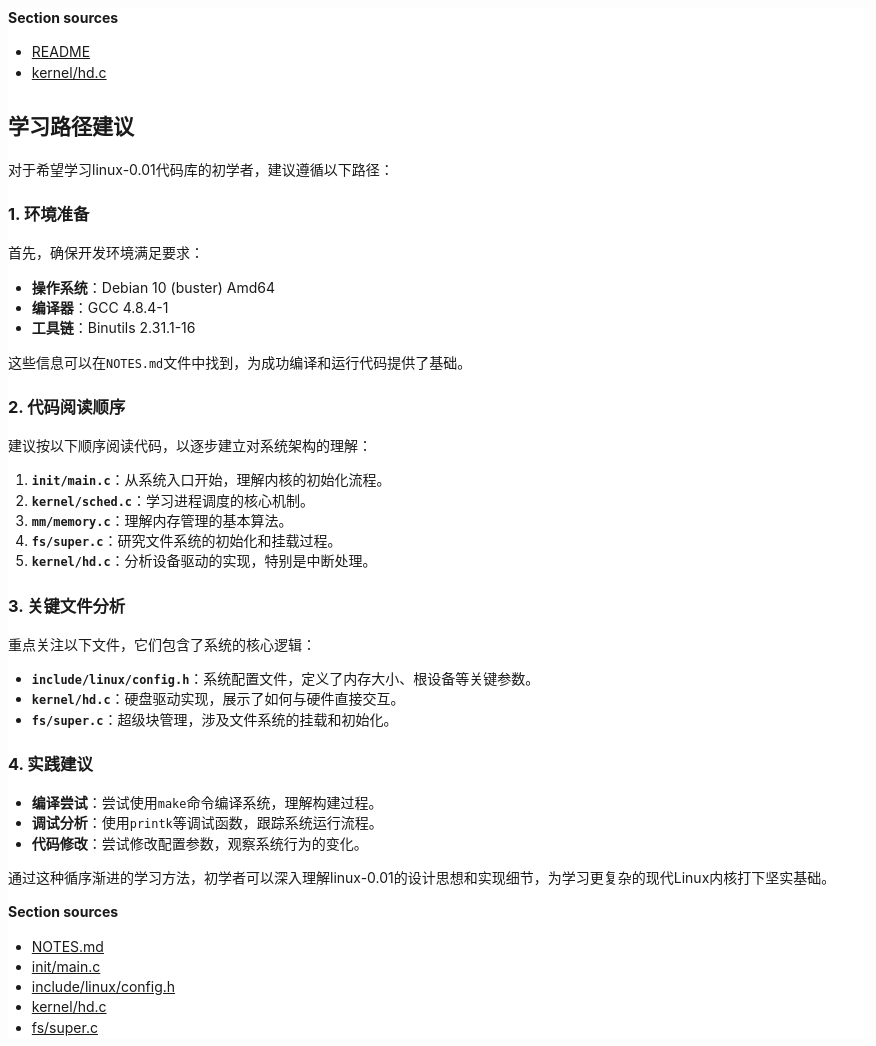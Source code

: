 **Section sources**
- [README](file://README#L102-L136)
- [kernel/hd.c](file://kernel/hd.c#L0-L55)

## 学习路径建议

对于希望学习linux-0.01代码库的初学者，建议遵循以下路径：

### 1. 环境准备
首先，确保开发环境满足要求：
- **操作系统**：Debian 10 (buster) Amd64
- **编译器**：GCC 4.8.4-1
- **工具链**：Binutils 2.31.1-16

这些信息可以在`NOTES.md`文件中找到，为成功编译和运行代码提供了基础。

### 2. 代码阅读顺序
建议按以下顺序阅读代码，以逐步建立对系统架构的理解：
1. **`init/main.c`**：从系统入口开始，理解内核的初始化流程。
2. **`kernel/sched.c`**：学习进程调度的核心机制。
3. **`mm/memory.c`**：理解内存管理的基本算法。
4. **`fs/super.c`**：研究文件系统的初始化和挂载过程。
5. **`kernel/hd.c`**：分析设备驱动的实现，特别是中断处理。

### 3. 关键文件分析
重点关注以下文件，它们包含了系统的核心逻辑：
- **`include/linux/config.h`**：系统配置文件，定义了内存大小、根设备等关键参数。
- **`kernel/hd.c`**：硬盘驱动实现，展示了如何与硬件直接交互。
- **`fs/super.c`**：超级块管理，涉及文件系统的挂载和初始化。

### 4. 实践建议
- **编译尝试**：尝试使用`make`命令编译系统，理解构建过程。
- **调试分析**：使用`printk`等调试函数，跟踪系统运行流程。
- **代码修改**：尝试修改配置参数，观察系统行为的变化。

通过这种循序渐进的学习方法，初学者可以深入理解linux-0.01的设计思想和实现细节，为学习更复杂的现代Linux内核打下坚实基础。

**Section sources**
- [NOTES.md](file://NOTES.md#L0-L27)
- [init/main.c](file://init/main.c#L0-L147)
- [include/linux/config.h](file://include/linux/config.h#L0-L53)
- [kernel/hd.c](file://kernel/hd.c#L0-L413)
- [fs/super.c](file://fs/super.c#L0-L102)